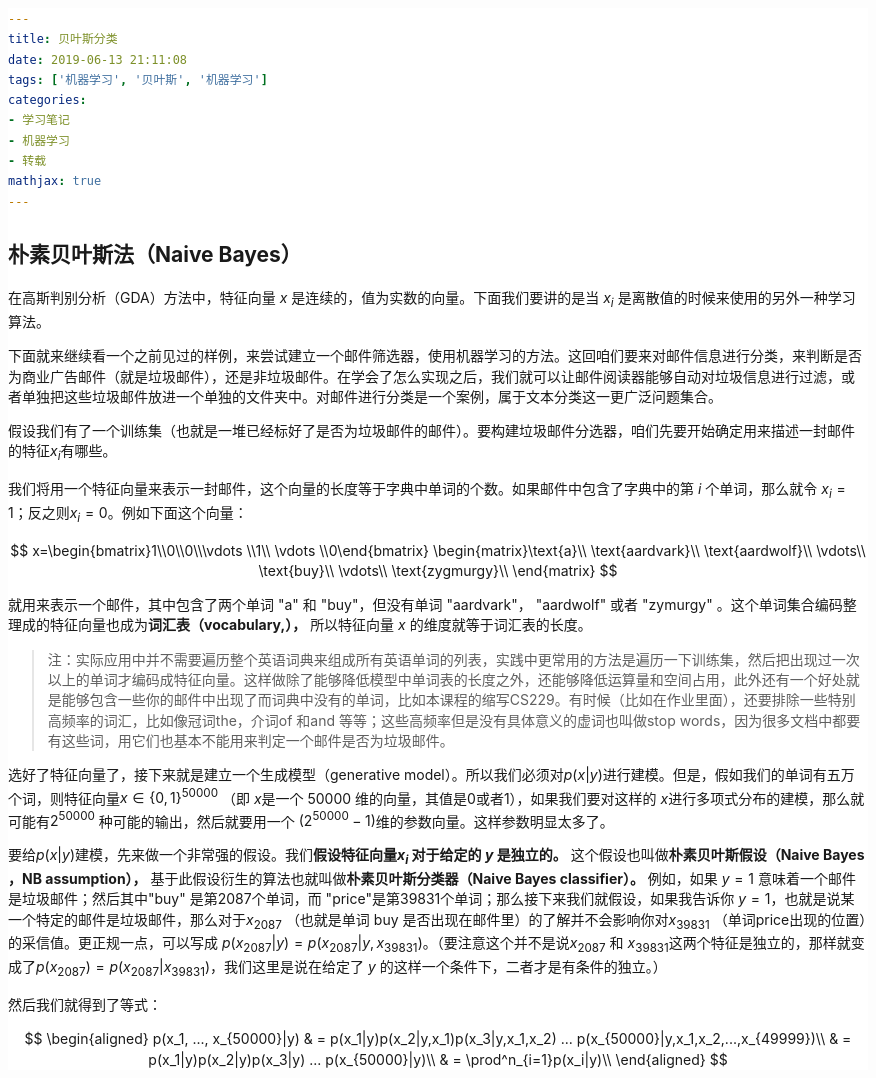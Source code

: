 ```yaml
---
title: 贝叶斯分类
date: 2019-06-13 21:11:08
tags: ['机器学习', '贝叶斯', '机器学习']
categories: 
- 学习笔记
- 机器学习
- 转载
mathjax: true
---
```

## 朴素贝叶斯法（Naive Bayes）

在高斯判别分析（GDA）方法中，特征向量 $x$ 是连续的，值为实数的向量。下面我们要讲的是当 $x_i$ 是离散值的时候来使用的另外一种学习算法。

下面就来继续看一个之前见过的样例，来尝试建立一个邮件筛选器，使用机器学习的方法。这回咱们要来对邮件信息进行分类，来判断是否为商业广告邮件（就是垃圾邮件），还是非垃圾邮件。在学会了怎么实现之后，我们就可以让邮件阅读器能够自动对垃圾信息进行过滤，或者单独把这些垃圾邮件放进一个单独的文件夹中。对邮件进行分类是一个案例，属于文本分类这一更广泛问题集合。

假设我们有了一个训练集（也就是一堆已经标好了是否为垃圾邮件的邮件）。要构建垃圾邮件分选器，咱们先要开始确定用来描述一封邮件的特征$x_i$有哪些。

我们将用一个特征向量来表示一封邮件，这个向量的长度等于字典中单词的个数。如果邮件中包含了字典中的第 $i$ 个单词，那么就令 $x_i = 1$；反之则$x_i = 0$。例如下面这个向量：

$$
x=\begin{bmatrix}1\\0\\0\\\vdots \\1\\ \vdots \\0\end{bmatrix} \begin{matrix}\text{a}\\ \text{aardvark}\\ \text{aardwolf}\\ \vdots\\ \text{buy}\\ \vdots\\ \text{zygmurgy}\\ \end{matrix}
$$

就用来表示一个邮件，其中包含了两个单词 "a" 和 "buy"，但没有单词 "aardvark"， "aardwolf" 或者 "zymurgy"  。这个单词集合编码整理成的特征向量也成为**词汇表（vocabulary,），** 所以特征向量 $x$ 的维度就等于词汇表的长度。

> 注：实际应用中并不需要遍历整个英语词典来组成所有英语单词的列表，实践中更常用的方法是遍历一下训练集，然后把出现过一次以上的单词才编码成特征向量。这样做除了能够降低模型中单词表的长度之外，还能够降低运算量和空间占用，此外还有一个好处就是能够包含一些你的邮件中出现了而词典中没有的单词，比如本课程的缩写CS229。有时候（比如在作业里面），还要排除一些特别高频率的词汇，比如像冠词the，介词of 和and 等等；这些高频率但是没有具体意义的虚词也叫做stop words，因为很多文档中都要有这些词，用它们也基本不能用来判定一个邮件是否为垃圾邮件。

选好了特征向量了，接下来就是建立一个生成模型（generative model）。所以我们必须对$p(x|y)$进行建模。但是，假如我们的单词有五万个词，则特征向量$x \in  \{0, 1\}^{50000}$ （即 $x$是一个 $50000$ 维的向量，其值是$0$或者$1$），如果我们要对这样的 $x$进行多项式分布的建模，那么就可能有$2^{50000}$ 种可能的输出，然后就要用一个 $(2^{50000}-1)$维的参数向量。这样参数明显太多了。

要给$p(x|y)$建模，先来做一个非常强的假设。我们**假设特征向量$x_i$ 对于给定的 $y$ 是独立的。** 这个假设也叫做**朴素贝叶斯假设（Naive Bayes ，NB assumption），** 基于此假设衍生的算法也就叫做**朴素贝叶斯分类器（Naive Bayes classifier）。** 例如，如果 $y = 1$ 意味着一个邮件是垃圾邮件；然后其中"buy" 是第$2087$个单词，而 "price"是第$39831$个单词；那么接下来我们就假设，如果我告诉你 $y = 1$，也就是说某一个特定的邮件是垃圾邮件，那么对于$x_{2087}$ （也就是单词 buy 是否出现在邮件里）的了解并不会影响你对$x_{39831}$ （单词price出现的位置）的采信值。更正规一点，可以写成 $p(x_{2087}|y) = p(x_{2087}|y, x_{39831})$。（要注意这个并不是说$x_{2087}$ 和 $x_{39831}$这两个特征是独立的，那样就变成了$p(x_{2087}) = p(x_{2087}|x_{39831})$，我们这里是说在给定了 $y$ 的这样一个条件下，二者才是有条件的独立。）

然后我们就得到了等式：

$$
\begin{aligned}
p(x_1, ..., x_{50000}|y) & = p(x_1|y)p(x_2|y,x_1)p(x_3|y,x_1,x_2) ... p(x_{50000}|y,x_1,x_2,...,x_{49999})\\
& = p(x_1|y)p(x_2|y)p(x_3|y) ... p(x_{50000}|y)\\
& = \prod^n_{i=1}p(x_i|y)\\
\end{aligned}
$$
